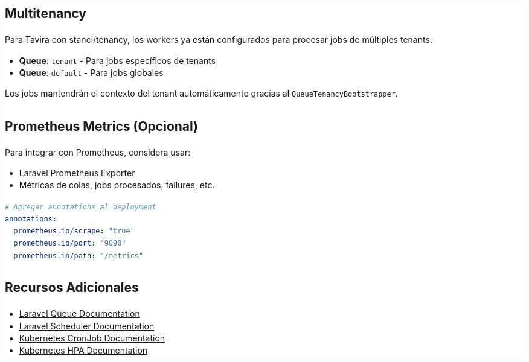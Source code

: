 ## Multitenancy

Para Tavira con stancl/tenancy, los workers ya están configurados para procesar jobs de múltiples tenants:

- **Queue**: `tenant` - Para jobs específicos de tenants
- **Queue**: `default` - Para jobs globales

Los jobs mantendrán el contexto del tenant automáticamente gracias al `QueueTenancyBootstrapper`.

## Prometheus Metrics (Opcional)

Para integrar con Prometheus, considera usar:
- [Laravel Prometheus Exporter](https://github.com/trrtly/laravel-prometheus-exporter)
- Métricas de colas, jobs procesados, failures, etc.

```yaml
# Agregar annotations al deployment
annotations:
  prometheus.io/scrape: "true"
  prometheus.io/port: "9090"
  prometheus.io/path: "/metrics"
```

## Recursos Adicionales

- [Laravel Queue Documentation](https://laravel.com/docs/queues)
- [Laravel Scheduler Documentation](https://laravel.com/docs/scheduling)
- [Kubernetes CronJob Documentation](https://kubernetes.io/docs/concepts/workloads/controllers/cron-jobs/)
- [Kubernetes HPA Documentation](https://kubernetes.io/docs/tasks/run-application/horizontal-pod-autoscale/)

